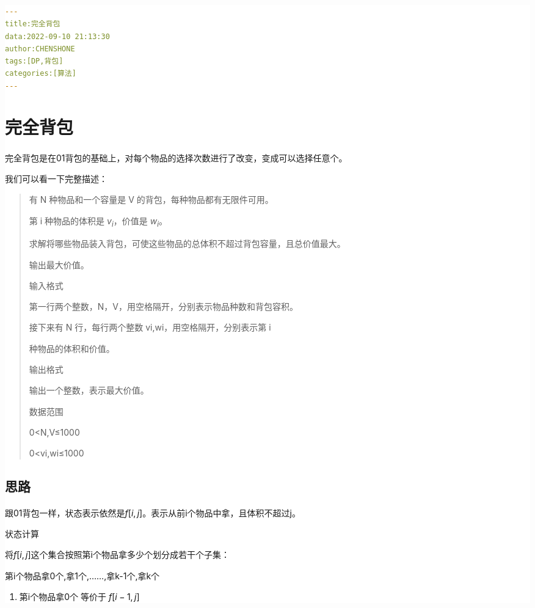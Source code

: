 ```yaml
---
title:完全背包
data:2022-09-10 21:13:30
author:CHENSHONE
tags:[DP,背包]
categories:[算法]
---
```


# 完全背包

完全背包是在01背包的基础上，对每个物品的选择次数进行了改变，变成可以选择任意个。

我们可以看一下完整描述：

>   有 N 种物品和一个容量是 V 的背包，每种物品都有无限件可用。
>
>   第 i 种物品的体积是 $v_i$，价值是 $w_i$。
>
>   求解将哪些物品装入背包，可使这些物品的总体积不超过背包容量，且总价值最大。
>
>   输出最大价值。
>
>   输入格式
>
>   第一行两个整数，N，V，用空格隔开，分别表示物品种数和背包容积。
>
>   接下来有 N 行，每行两个整数 vi,wi，用空格隔开，分别表示第 i
>
>   种物品的体积和价值。
>
>   输出格式
>
>   输出一个整数，表示最大价值。
>
>   数据范围
>
>   0<N,V≤1000
>
>   0<vi,wi≤1000

## 思路

跟01背包一样，状态表示依然是$f[i,j]$。表示从前i个物品中拿，且体积不超过j。

状态计算

将$f[i,j]$这个集合按照第i个物品拿多少个划分成若干个子集：

第i个物品拿0个,拿1个,……,拿k-1个,拿k个

1.   第i个物品拿0个  等价于  $f[i-1,j]$
